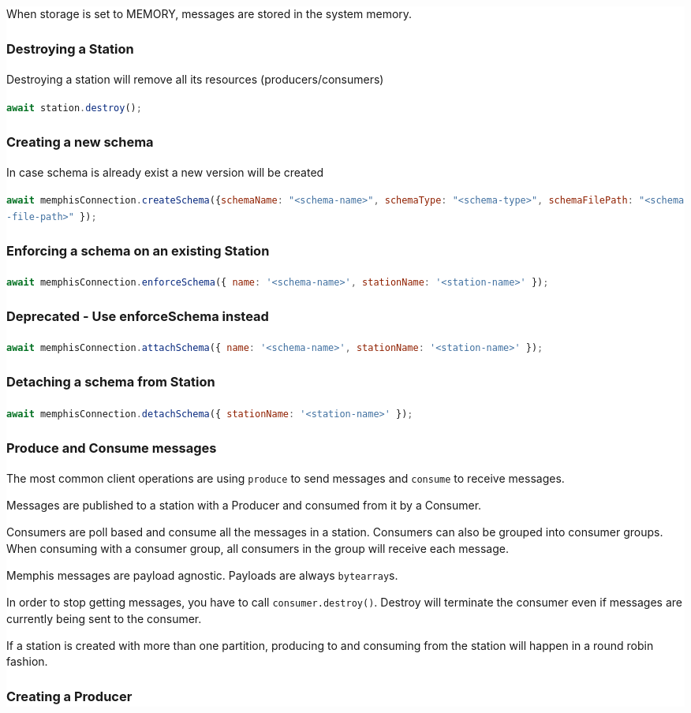 When storage is set to MEMORY, messages are stored in the system memory.

### Destroying a Station

Destroying a station will remove all its resources (producers/consumers)

```js
await station.destroy();
```

### Creating a new schema 
In case schema is already exist a new version will be created

```js
await memphisConnection.createSchema({schemaName: "<schema-name>", schemaType: "<schema-type>", schemaFilePath: "<schema-file-path>" });
```

### Enforcing a schema on an existing Station

```js
await memphisConnection.enforceSchema({ name: '<schema-name>', stationName: '<station-name>' });
```

### Deprecated - Use enforceSchema instead

```js
await memphisConnection.attachSchema({ name: '<schema-name>', stationName: '<station-name>' });
```

### Detaching a schema from Station

```js
await memphisConnection.detachSchema({ stationName: '<station-name>' });
```

### Produce and Consume messages

The most common client operations are using `produce` to send messages and `consume` to
receive messages.

Messages are published to a station with a Producer and consumed from it by a Consumer. 

Consumers are poll based and consume all the messages in a station. Consumers can also be grouped into consumer groups. When consuming with a consumer group, all consumers in the group will receive each message.

Memphis messages are payload agnostic. Payloads are always `bytearray`s.

In order to stop getting messages, you have to call `consumer.destroy()`. Destroy will terminate the consumer even if messages are currently being sent to the consumer.

If a station is created with more than one partition, producing to and consuming from the station will happen in a round robin fashion. 

### Creating a Producer
